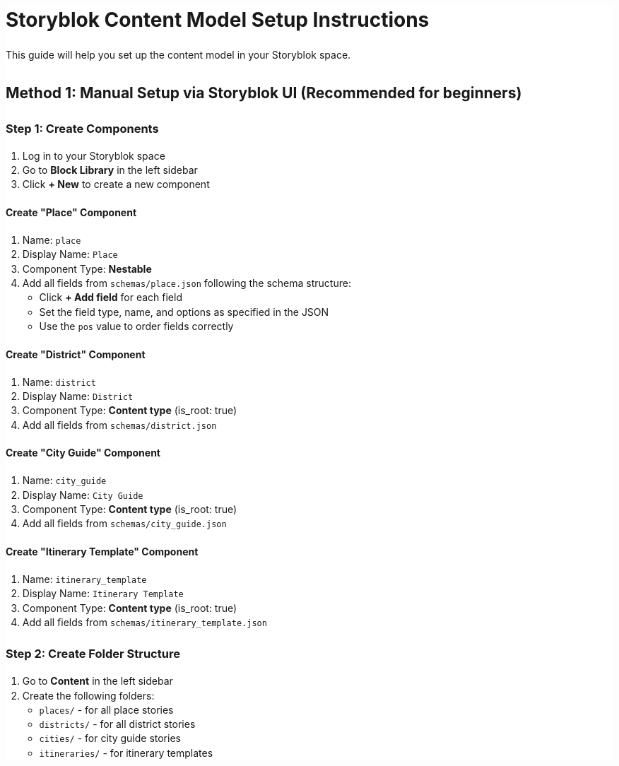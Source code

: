 # Storyblok Content Model Setup Instructions

This guide will help you set up the content model in your Storyblok space.

## Method 1: Manual Setup via Storyblok UI (Recommended for beginners)

### Step 1: Create Components

1. Log in to your Storyblok space
2. Go to **Block Library** in the left sidebar
3. Click **+ New** to create a new component

#### Create "Place" Component

1. Name: `place`
2. Display Name: `Place`
3. Component Type: **Nestable**
4. Add all fields from `schemas/place.json` following the schema structure:
   - Click **+ Add field** for each field
   - Set the field type, name, and options as specified in the JSON
   - Use the `pos` value to order fields correctly

#### Create "District" Component

1. Name: `district`
2. Display Name: `District`
3. Component Type: **Content type** (is_root: true)
4. Add all fields from `schemas/district.json`

#### Create "City Guide" Component

1. Name: `city_guide`
2. Display Name: `City Guide`
3. Component Type: **Content type** (is_root: true)
4. Add all fields from `schemas/city_guide.json`

#### Create "Itinerary Template" Component

1. Name: `itinerary_template`
2. Display Name: `Itinerary Template`
3. Component Type: **Content type** (is_root: true)
4. Add all fields from `schemas/itinerary_template.json`

### Step 2: Create Folder Structure

1. Go to **Content** in the left sidebar
2. Create the following folders:
   - `places/` - for all place stories
   - `districts/` - for all district stories
   - `cities/` - for city guide stories
   - `itineraries/` - for itinerary templates
